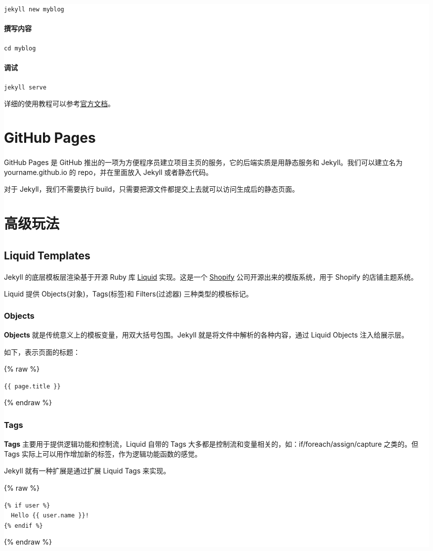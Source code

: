 ```
jekyll new myblog
```

#### 撰写内容

```
cd myblog
```

#### 调试

```
jekyll serve
```

详细的使用教程可以参考[官方文档](https://jekyllrb.com/docs/home/)。

# GitHub Pages

GitHub Pages 是 GitHub 推出的一项为方便程序员建立项目主页的服务，它的后端实质是用静态服务和 Jekyll。我们可以建立名为 yourname.github.io 的 repo，并在里面放入 Jekyll 或者静态代码。

对于 Jekyll，我们不需要执行 build，只需要把源文件都提交上去就可以访问生成后的静态页面。

# 高级玩法

## Liquid Templates

Jekyll 的底层模板层渲染基于开源 Ruby 库 [Liquid](https://shopify.github.io/liquid/) 实现。这是一个 [Shopify](https://www.shopify.com/) 公司开源出来的模版系统，用于 Shopify 的店铺主题系统。

Liquid 提供 Objects(对象)，Tags(标签)和 Filters(过滤器) 三种类型的模板标记。

### Objects

__Objects__ 就是传统意义上的模板变量，用双大括号包围。Jekyll 就是将文件中解析的各种内容，通过 Liquid Objects 注入给展示层。

如下，表示页面的标题：

{% raw %}
```
{{ page.title }}
```
{% endraw %}

### Tags

__Tags__ 主要用于提供逻辑功能和控制流，Liquid 自带的 Tags 大多都是控制流和变量相关的，如：if/foreach/assign/capture 之类的。但 Tags 实际上可以用作增加新的标签，作为逻辑功能函数的感觉。

Jekyll 就有一种扩展是通过扩展 Liquid Tags 来实现。

{% raw %}
```
{% if user %}
  Hello {{ user.name }}!
{% endif %}
```
{% endraw %}
